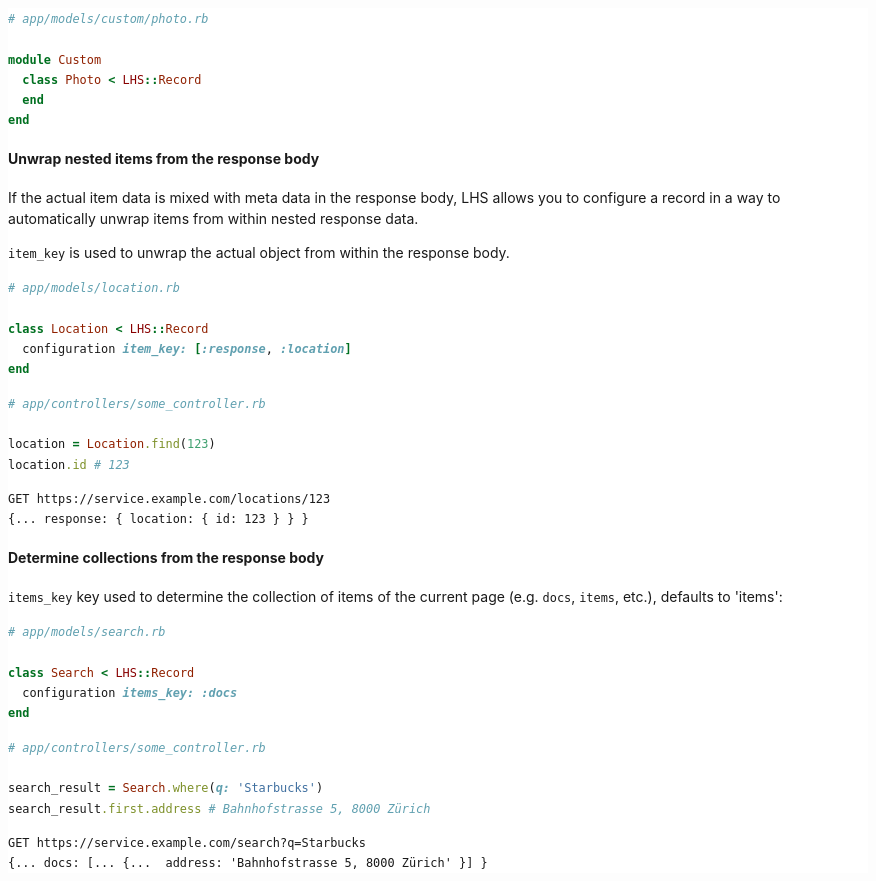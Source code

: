 ```ruby
# app/models/custom/photo.rb

module Custom
  class Photo < LHS::Record
  end
end
```

#### Unwrap nested items from the response body

If the actual item data is mixed with meta data in the response body, LHS allows you to configure a record in a way to automatically unwrap items from within nested response data.

`item_key` is used to unwrap the actual object from within the response body.

```ruby
# app/models/location.rb

class Location < LHS::Record
  configuration item_key: [:response, :location]
end
```

```ruby
# app/controllers/some_controller.rb

location = Location.find(123)
location.id # 123
```
```
GET https://service.example.com/locations/123
{... response: { location: { id: 123 } } }
```

#### Determine collections from the response body

`items_key` key used to determine the collection of items of the current page (e.g. `docs`, `items`, etc.), defaults to 'items':

```ruby
# app/models/search.rb

class Search < LHS::Record
  configuration items_key: :docs
end
```

```ruby
# app/controllers/some_controller.rb

search_result = Search.where(q: 'Starbucks')
search_result.first.address # Bahnhofstrasse 5, 8000 Zürich
```
```
GET https://service.example.com/search?q=Starbucks
{... docs: [... {...  address: 'Bahnhofstrasse 5, 8000 Zürich' }] }
```
